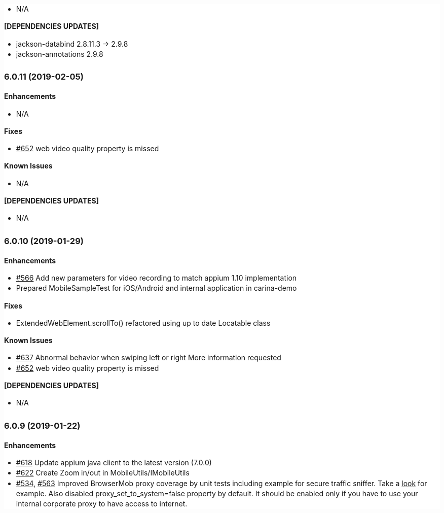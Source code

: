 * N/A

**[DEPENDENCIES UPDATES]**

* jackson-databind 2.8.11.3 -> 2.9.8
* jackson-annotations 2.9.8



### 6.0.11 (2019-02-05)

**Enhancements**

* N/A

**Fixes**

* [#652](https://github.com/qaprosoft/carina/issues/652) web video quality property is missed

**Known Issues**

* N/A

**[DEPENDENCIES UPDATES]**

* N/A



### 6.0.10 (2019-01-29)

**Enhancements**

* [#566](https://github.com/qaprosoft/carina/issues/566) Add new parameters for video recording to match appium 1.10 implementation
* Prepared MobileSampleTest for iOS/Android and internal application in carina-demo

**Fixes**

* ExtendedWebElement.scrollTo() refactored using up to date Locatable class

**Known Issues**

* [#637](https://github.com/qaprosoft/carina/issues/637) Abnormal behavior when swiping left or right
More information requested
* [#652](https://github.com/qaprosoft/carina/issues/652) web video quality property is missed

**[DEPENDENCIES UPDATES]**

* N/A



### 6.0.9 (2019-01-22)

**Enhancements**

* [#618](https://github.com/qaprosoft/carina/issues/618) Update appium java client to the latest version (7.0.0)
* [#622](https://github.com/qaprosoft/carina/issues/622) Create Zoom in/out in MobileUtils/IMobileUtils
* [#534](https://github.com/qaprosoft/carina/issues/534), [#563](https://github.com/qaprosoft/carina/issues/563) Improved BrowserMob proxy coverage by unit tests including example for secure traffic sniffer.
Take a [look](https://github.com/qaprosoft/carina/blob/e723fbdc5adce0447d47b5bfbfc1533f17f632ce/carina-proxy/src/test/java/com/qaprosoft/carina/browsermobproxy/BrowserMobTest.java#L96) for example.
Also disabled proxy_set_to_system=false property by default. It should be enabled only if you have to use your internal corporate proxy to have access to internet.
 